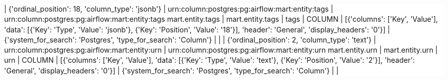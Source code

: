 | {'ordinal_position': 18, 'column_type': 'jsonb'}                                                                                                                                                                                                                                                                                                                                                                                                                                                                                                                                                                                                                                                                                                                                                                                                                                                                                                                                        | urn:column:postgres:pg:airflow:mart:entity:tags                           | urn:column:postgres:pg:airflow:mart:entity:tags mart.entity.tags                                                     | mart.entity.tags                           | tags                 | COLUMN        | [{'columns': ['Key', 'Value'], 'data': [{'Key': 'Type', 'Value': 'jsonb'}, {'Key': 'Position', 'Value': '18'}], 'header': 'General', 'display_headers': '0'}]                                                                                                                                                                                                                                                                                                                                                                                                                                                                                                                                                                                                                                                                                                                                                                                                                                                                                                                                                                                                                                                                                                                                                                                                                                                                   | {'system_for_search': 'Postgres', 'type_for_search': 'Column'}                        |                        |
| {'ordinal_position': 2, 'column_type': 'text'}                                                                                                                                                                                                                                                                                                                                                                                                                                                                                                                                                                                                                                                                                                                                                                                                                                                                                                                                          | urn:column:postgres:pg:airflow:mart:entity:urn                            | urn:column:postgres:pg:airflow:mart:entity:urn mart.entity.urn                                                       | mart.entity.urn                            | urn                  | COLUMN        | [{'columns': ['Key', 'Value'], 'data': [{'Key': 'Type', 'Value': 'text'}, {'Key': 'Position', 'Value': '2'}], 'header': 'General', 'display_headers': '0'}]                                                                                                                                                                                                                                                                                                                                                                                                                                                                                                                                                                                                                                                                                                                                                                                                                                                                                                                                                                                                                                                                                                                                                                                                                                                                     | {'system_for_search': 'Postgres', 'type_for_search': 'Column'}                        |                        |